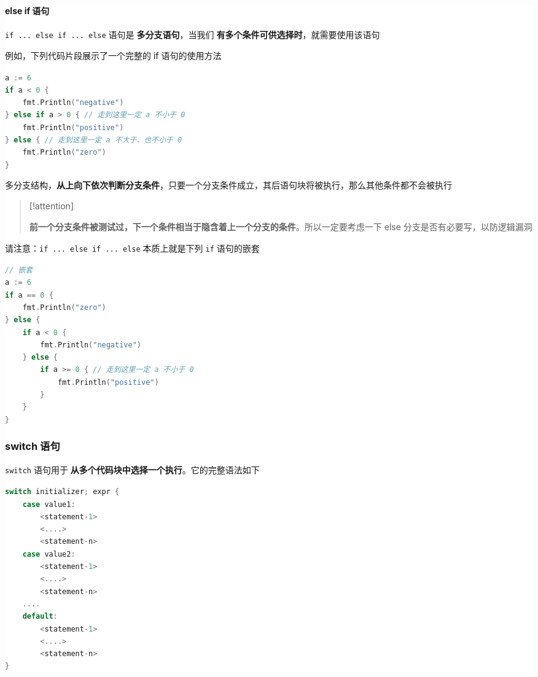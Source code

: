 #### else if 语句

`if ... else if ... else` 语句是 **多分支语句**，当我们 **有多个条件可供选择时**，就需要使用该语句

例如，下列代码片段展示了一个完整的 if 语句的使用方法

```go
a := 6
if a < 0 {
	fmt.Println("negative")
} else if a > 0 { // 走到这里一定 a 不小于 0
	fmt.Println("positive")
} else { // 走到这里一定 a 不大于、也不小于 0
	fmt.Println("zero")
}
```

多分支结构，**从上向下依次判断分支条件**，只要一个分支条件成立，其后语句块将被执行，那么其他条件都不会被执行

> [!attention] 
> 
> **前一个分支条件被测试过，下一个条件相当于隐含着上一个分支的条件**。所以一定要考虑一下 else 分支是否有必要写，以防逻辑漏洞
> 

请注意：`if ... else if ... else` 本质上就是下列 `if` 语句的嵌套

```go
// 嵌套
a := 6
if a == 0 {
	fmt.Println("zero")
} else {
	if a < 0 {
		fmt.Println("negative")
	} else {
		if a >= 0 { // 走到这里一定 a 不小于 0
			fmt.Println("positive")
		}
	}
}
```

### switch 语句

`switch` 语句用于 **从多个代码块中选择一个执行**。它的完整语法如下

```go
switch initializer; expr {
	case value1:
		<statement-1>
		<....>
		<statement-n>
	case value2:
		<statement-1>
		<....>
		<statement-n>
	....
	default:
		<statement-1>
		<....>
		<statement-n>
}
```
